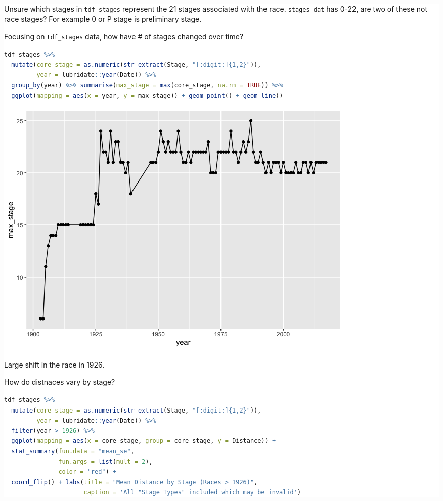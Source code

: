 Unsure which stages in `tdf_stages` represent the 21 stages associated
with the race. `stages_dat` has 0-22, are two of these not race stages?
For example 0 or P stage is preliminary stage.

Focusing on `tdf_stages` data, how have \# of stages changed over time?

``` r
tdf_stages %>% 
  mutate(core_stage = as.numeric(str_extract(Stage, "[:digit:]{1,2}")),
         year = lubridate::year(Date)) %>% 
  group_by(year) %>% summarise(max_stage = max(core_stage, na.rm = TRUE)) %>% 
  ggplot(mapping = aes(x = year, y = max_stage)) + geom_point() + geom_line()
```

![](tdf_data_files/figure-gfm/unnamed-chunk-22-1.png)

Large shift in the race in 1926.

How do distnaces vary by stage?

``` r
tdf_stages %>% 
  mutate(core_stage = as.numeric(str_extract(Stage, "[:digit:]{1,2}")),
         year = lubridate::year(Date)) %>% 
  filter(year > 1926) %>% 
  ggplot(mapping = aes(x = core_stage, group = core_stage, y = Distance)) + 
  stat_summary(fun.data = "mean_se",
               fun.args = list(mult = 2),
               color = "red") +
  coord_flip() + labs(title = "Mean Distance by Stage (Races > 1926)",
                      caption = 'All "Stage Types" included which may be invalid')
```
